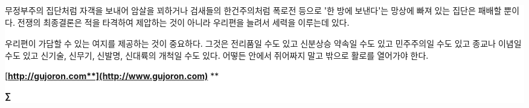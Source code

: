 

무정부주의 집단처럼 자객을 보내어 암살을 꾀하거나 검새들의 한건주의처럼 폭로전 등으로 '한 방에 보낸다'는 망상에 빠져 있는 집단은 패배할 뿐이다. 전쟁의 최종결론은 적을 타격하여 제압하는 것이 아니라 우리편을 늘려서 세력을 이루는데 있다. 



우리편이 가담할 수 있는 여지를 제공하는 것이 중요하다. 그것은 전리품일 수도 있고 신분상승 약속일 수도 있고 민주주의일 수도 있고 종교나 이념일 수도 있고 신기술, 신무기, 신발명, 신대륙의 개척일 수도 있다. 어떻든 안에서 쥐어짜지 말고 밖으로 활로를 열어가야 한다.





[**http://gujoron.com**](http://www.gujoron.com)** 
**

**∑**